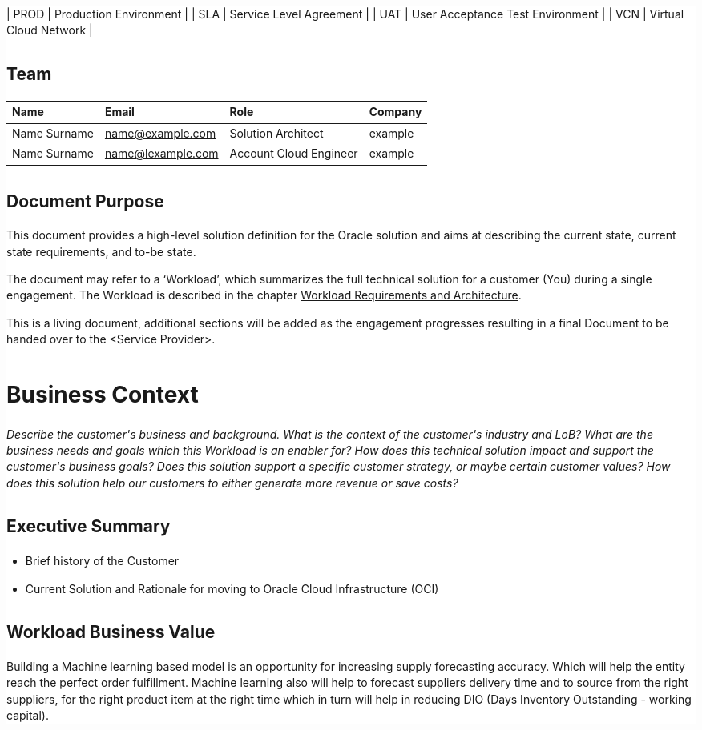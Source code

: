| PROD | Production Environment                            |
| SLA  | Service Level Agreement                           |
| UAT  | User Acceptance Test Environment                  |
| VCN  | Virtual Cloud Network                             |



## Team

| Name         | Email             | Role                   | Company |
| :----------- | :---------------- | :--------------------- | :------ |
| Name Surname | name@example.com  | Solution Architect     | example |
| Name Surname | name@lexample.com | Account Cloud Engineer | example |

## Document Purpose

This document provides a high-level solution definition for the Oracle solution and aims at describing the current state, current state requirements, and to-be state. 

The document may refer to a ‘Workload’, which summarizes the full technical solution for a customer (You) during a single engagement. The Workload is described in the chapter [Workload Requirements and Architecture](#workload-requirements-and-architecture).

This is a living document, additional sections will be added as the engagement progresses resulting in a final Document to be handed over to the \<Service Provider\>.

# Business Context

*Describe the customer's business and background. What is the context of the customer's industry and LoB? What are the business needs and goals which this Workload is an enabler for? How does this technical solution impact and support the customer's business goals? Does this solution support a specific customer strategy, or maybe certain customer values? How does this solution help our customers to either generate more revenue or save costs?*

## Executive Summary

-   Brief history of the Customer

-   Current Solution and Rationale for moving to Oracle Cloud Infrastructure (OCI)

## Workload Business Value

Building a Machine learning based model is an opportunity for increasing supply forecasting accuracy. Which will help the entity reach the perfect order fulfillment. Machine learning also will help to forecast suppliers delivery time and to source from the right suppliers, for the right product item at the right time which in turn will help in reducing DIO (Days Inventory Outstanding - working capital). 
